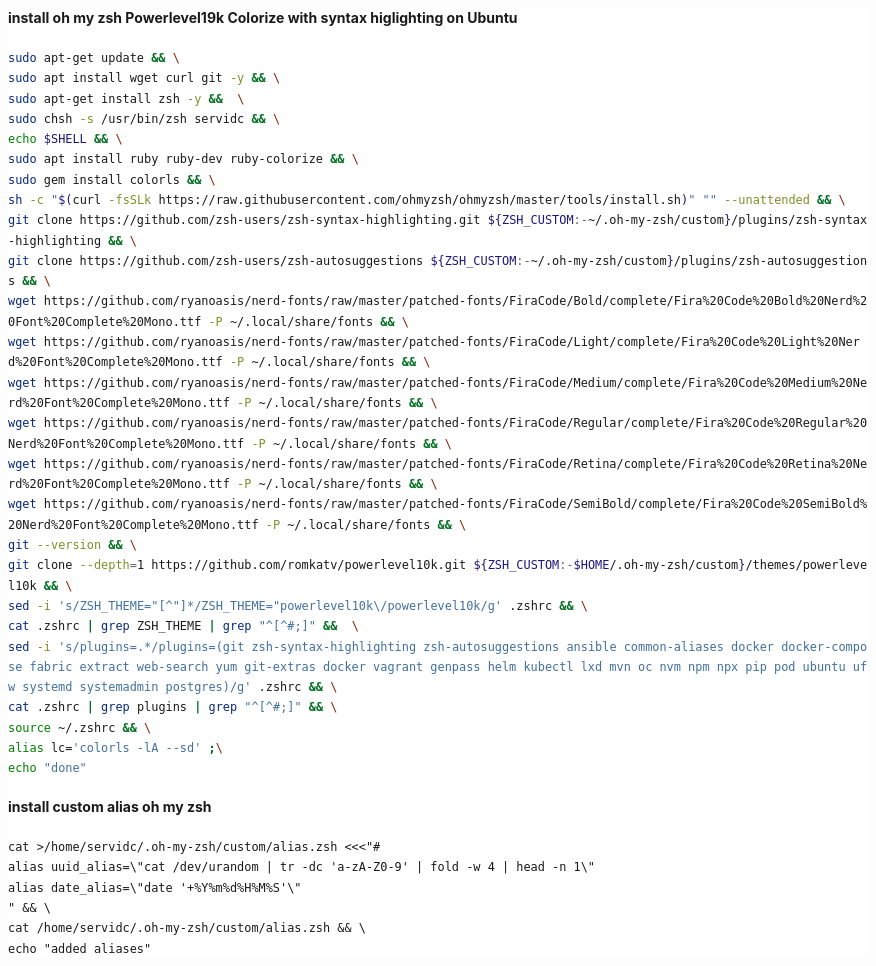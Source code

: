 #### install oh my zsh Powerlevel19k Colorize with syntax higlighting on Ubuntu

```bash
sudo apt-get update && \
sudo apt install wget curl git -y && \
sudo apt-get install zsh -y &&  \
sudo chsh -s /usr/bin/zsh servidc && \
echo $SHELL && \
sudo apt install ruby ruby-dev ruby-colorize && \
sudo gem install colorls && \
sh -c "$(curl -fsSLk https://raw.githubusercontent.com/ohmyzsh/ohmyzsh/master/tools/install.sh)" "" --unattended && \
git clone https://github.com/zsh-users/zsh-syntax-highlighting.git ${ZSH_CUSTOM:-~/.oh-my-zsh/custom}/plugins/zsh-syntax-highlighting && \
git clone https://github.com/zsh-users/zsh-autosuggestions ${ZSH_CUSTOM:-~/.oh-my-zsh/custom}/plugins/zsh-autosuggestions && \
wget https://github.com/ryanoasis/nerd-fonts/raw/master/patched-fonts/FiraCode/Bold/complete/Fira%20Code%20Bold%20Nerd%20Font%20Complete%20Mono.ttf -P ~/.local/share/fonts && \
wget https://github.com/ryanoasis/nerd-fonts/raw/master/patched-fonts/FiraCode/Light/complete/Fira%20Code%20Light%20Nerd%20Font%20Complete%20Mono.ttf -P ~/.local/share/fonts && \
wget https://github.com/ryanoasis/nerd-fonts/raw/master/patched-fonts/FiraCode/Medium/complete/Fira%20Code%20Medium%20Nerd%20Font%20Complete%20Mono.ttf -P ~/.local/share/fonts && \
wget https://github.com/ryanoasis/nerd-fonts/raw/master/patched-fonts/FiraCode/Regular/complete/Fira%20Code%20Regular%20Nerd%20Font%20Complete%20Mono.ttf -P ~/.local/share/fonts && \
wget https://github.com/ryanoasis/nerd-fonts/raw/master/patched-fonts/FiraCode/Retina/complete/Fira%20Code%20Retina%20Nerd%20Font%20Complete%20Mono.ttf -P ~/.local/share/fonts && \
wget https://github.com/ryanoasis/nerd-fonts/raw/master/patched-fonts/FiraCode/SemiBold/complete/Fira%20Code%20SemiBold%20Nerd%20Font%20Complete%20Mono.ttf -P ~/.local/share/fonts && \
git --version && \
git clone --depth=1 https://github.com/romkatv/powerlevel10k.git ${ZSH_CUSTOM:-$HOME/.oh-my-zsh/custom}/themes/powerlevel10k && \
sed -i 's/ZSH_THEME="[^"]*/ZSH_THEME="powerlevel10k\/powerlevel10k/g' .zshrc && \
cat .zshrc | grep ZSH_THEME | grep "^[^#;]" &&  \
sed -i 's/plugins=.*/plugins=(git zsh-syntax-highlighting zsh-autosuggestions ansible common-aliases docker docker-compose fabric extract web-search yum git-extras docker vagrant genpass helm kubectl lxd mvn oc nvm npm npx pip pod ubuntu ufw systemd systemadmin postgres)/g' .zshrc && \
cat .zshrc | grep plugins | grep "^[^#;]" && \
source ~/.zshrc && \
alias lc='colorls -lA --sd' ;\
echo "done"
```

#### install custom alias oh my zsh

```text
cat >/home/servidc/.oh-my-zsh/custom/alias.zsh <<<"#
alias uuid_alias=\"cat /dev/urandom | tr -dc 'a-zA-Z0-9' | fold -w 4 | head -n 1\"
alias date_alias=\"date '+%Y%m%d%H%M%S'\"
" && \
cat /home/servidc/.oh-my-zsh/custom/alias.zsh && \
echo "added aliases"
```
